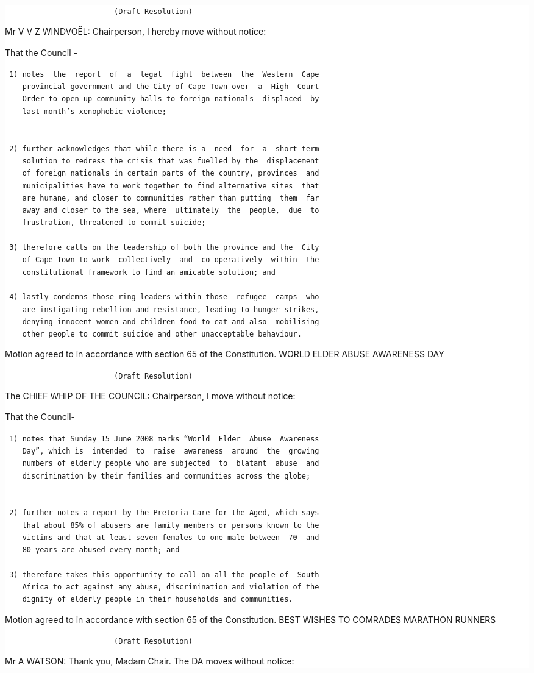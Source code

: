                              (Draft Resolution)

Mr V V Z WINDVOЁL: Chairperson, I hereby move without notice:

   That the Council -

     1) notes  the  report  of  a  legal  fight  between  the  Western  Cape
        provincial government and the City of Cape Town over  a  High  Court
        Order to open up community halls to foreign nationals  displaced  by
        last month’s xenophobic violence;


     2) further acknowledges that while there is a  need  for  a  short-term
        solution to redress the crisis that was fuelled by the  displacement
        of foreign nationals in certain parts of the country, provinces  and
        municipalities have to work together to find alternative sites  that
        are humane, and closer to communities rather than putting  them  far
        away and closer to the sea, where  ultimately  the  people,  due  to
        frustration, threatened to commit suicide;

     3) therefore calls on the leadership of both the province and the  City
        of Cape Town to work  collectively  and  co-operatively  within  the
        constitutional framework to find an amicable solution; and

     4) lastly condemns those ring leaders within those  refugee  camps  who
        are instigating rebellion and resistance, leading to hunger strikes,
        denying innocent women and children food to eat and also  mobilising
        other people to commit suicide and other unacceptable behaviour.

Motion agreed to in accordance with section 65 of the Constitution.
                       WORLD ELDER ABUSE AWARENESS DAY

                             (Draft Resolution)

The CHIEF WHIP OF THE COUNCIL: Chairperson, I move without notice:

   That the Council-

     1) notes that Sunday 15 June 2008 marks “World  Elder  Abuse  Awareness
        Day”, which is  intended  to  raise  awareness  around  the  growing
        numbers of elderly people who are subjected  to  blatant  abuse  and
        discrimination by their families and communities across the globe;


     2) further notes a report by the Pretoria Care for the Aged, which says
        that about 85% of abusers are family members or persons known to the
        victims and that at least seven females to one male between  70  and
        80 years are abused every month; and

     3) therefore takes this opportunity to call on all the people of  South
        Africa to act against any abuse, discrimination and violation of the
        dignity of elderly people in their households and communities.

Motion agreed to in accordance with section 65 of the Constitution.
                  BEST WISHES TO COMRADES MARATHON RUNNERS

                             (Draft Resolution)

Mr A WATSON: Thank you, Madam Chair. The DA moves without notice:
